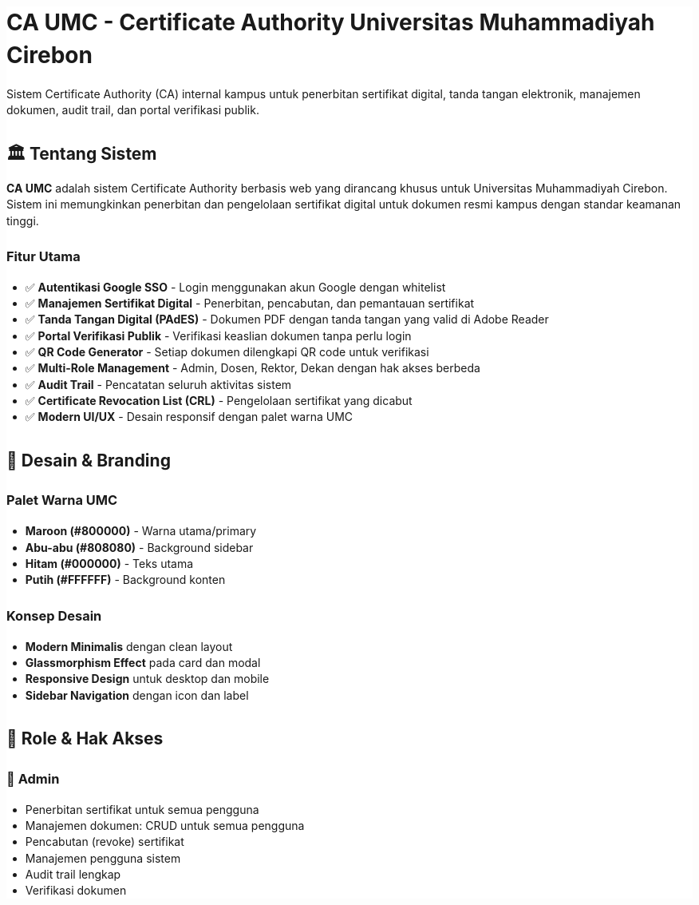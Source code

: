 # CA UMC - Certificate Authority Universitas Muhammadiyah Cirebon

Sistem Certificate Authority (CA) internal kampus untuk penerbitan sertifikat digital, tanda tangan elektronik, manajemen dokumen, audit trail, dan portal verifikasi publik.

## 🏛️ Tentang Sistem

**CA UMC** adalah sistem Certificate Authority berbasis web yang dirancang khusus untuk Universitas Muhammadiyah Cirebon. Sistem ini memungkinkan penerbitan dan pengelolaan sertifikat digital untuk dokumen resmi kampus dengan standar keamanan tinggi.

### Fitur Utama

- ✅ **Autentikasi Google SSO** - Login menggunakan akun Google dengan whitelist
- ✅ **Manajemen Sertifikat Digital** - Penerbitan, pencabutan, dan pemantauan sertifikat
- ✅ **Tanda Tangan Digital (PAdES)** - Dokumen PDF dengan tanda tangan yang valid di Adobe Reader
- ✅ **Portal Verifikasi Publik** - Verifikasi keaslian dokumen tanpa perlu login
- ✅ **QR Code Generator** - Setiap dokumen dilengkapi QR code untuk verifikasi
- ✅ **Multi-Role Management** - Admin, Dosen, Rektor, Dekan dengan hak akses berbeda
- ✅ **Audit Trail** - Pencatatan seluruh aktivitas sistem
- ✅ **Certificate Revocation List (CRL)** - Pengelolaan sertifikat yang dicabut
- ✅ **Modern UI/UX** - Desain responsif dengan palet warna UMC

## 🎨 Desain & Branding

### Palet Warna UMC
- **Maroon (#800000)** - Warna utama/primary
- **Abu-abu (#808080)** - Background sidebar
- **Hitam (#000000)** - Teks utama
- **Putih (#FFFFFF)** - Background konten

### Konsep Desain
- **Modern Minimalis** dengan clean layout
- **Glassmorphism Effect** pada card dan modal
- **Responsive Design** untuk desktop dan mobile
- **Sidebar Navigation** dengan icon dan label

## 👥 Role & Hak Akses

### 🔧 **Admin**
- Penerbitan sertifikat untuk semua pengguna
- Manajemen dokumen: CRUD untuk semua pengguna
- Pencabutan (revoke) sertifikat
- Manajemen pengguna sistem
- Audit trail lengkap
- Verifikasi dokumen
